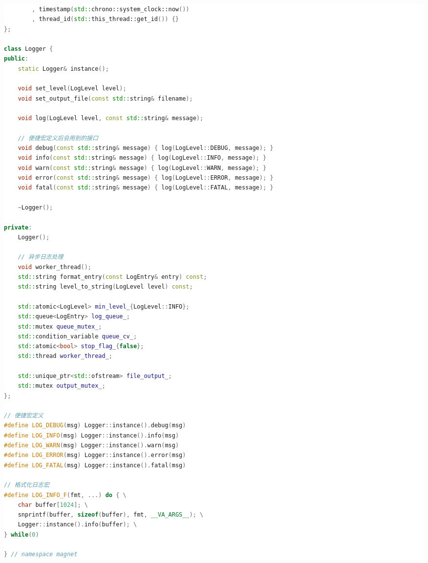```cpp
        , timestamp(std::chrono::system_clock::now())
        , thread_id(std::this_thread::get_id()) {}
};

class Logger {
public:
    static Logger& instance();
    
    void set_level(LogLevel level);
    void set_output_file(const std::string& filename);
    
    void log(LogLevel level, const std::string& message);
    
    // 便捷宏定义后会用到的接口
    void debug(const std::string& message) { log(LogLevel::DEBUG, message); }
    void info(const std::string& message) { log(LogLevel::INFO, message); }
    void warn(const std::string& message) { log(LogLevel::WARN, message); }
    void error(const std::string& message) { log(LogLevel::ERROR, message); }
    void fatal(const std::string& message) { log(LogLevel::FATAL, message); }
    
    ~Logger();

private:
    Logger();
    
    // 异步日志处理
    void worker_thread();
    std::string format_entry(const LogEntry& entry) const;
    std::string level_to_string(LogLevel level) const;
    
    std::atomic<LogLevel> min_level_{LogLevel::INFO};
    std::queue<LogEntry> log_queue_;
    std::mutex queue_mutex_;
    std::condition_variable queue_cv_;
    std::atomic<bool> stop_flag_{false};
    std::thread worker_thread_;
    
    std::unique_ptr<std::ofstream> file_output_;
    std::mutex output_mutex_;
};

// 便捷宏定义
#define LOG_DEBUG(msg) Logger::instance().debug(msg)
#define LOG_INFO(msg) Logger::instance().info(msg)
#define LOG_WARN(msg) Logger::instance().warn(msg)
#define LOG_ERROR(msg) Logger::instance().error(msg)
#define LOG_FATAL(msg) Logger::instance().fatal(msg)

// 格式化日志宏
#define LOG_INFO_F(fmt, ...) do { \
    char buffer[1024]; \
    snprintf(buffer, sizeof(buffer), fmt, __VA_ARGS__); \
    Logger::instance().info(buffer); \
} while(0)

} // namespace magnet
```
